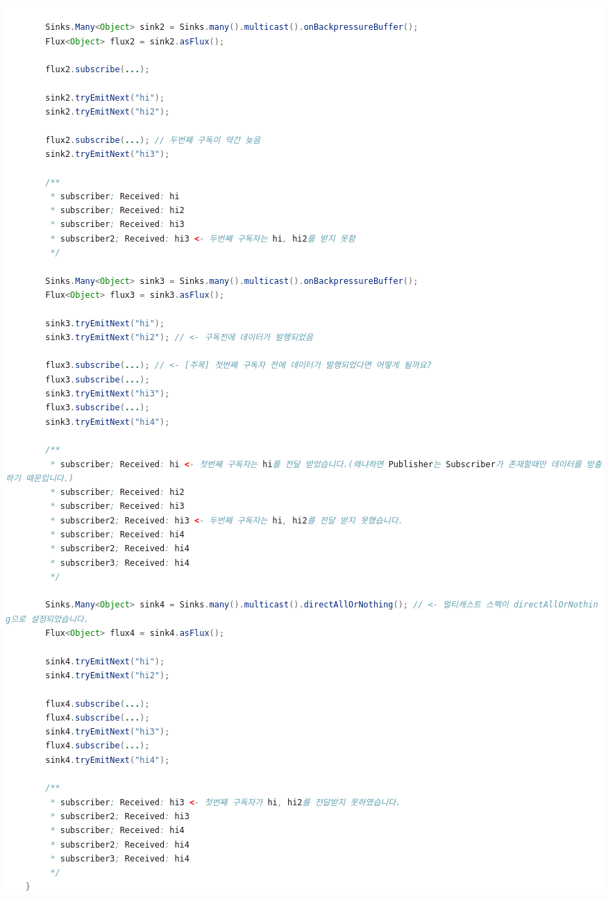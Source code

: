 ```java

		Sinks.Many<Object> sink2 = Sinks.many().multicast().onBackpressureBuffer();
		Flux<Object> flux2 = sink2.asFlux();

		flux2.subscribe(...);

		sink2.tryEmitNext("hi");
		sink2.tryEmitNext("hi2");

		flux2.subscribe(...); // 두번째 구독이 약간 늦음
		sink2.tryEmitNext("hi3");

		/**
		 * subscriber; Received: hi
		 * subscriber; Received: hi2
		 * subscriber; Received: hi3
		 * subscriber2; Received: hi3 <- 두번째 구독자는 hi, hi2를 받지 못함
		 */

		Sinks.Many<Object> sink3 = Sinks.many().multicast().onBackpressureBuffer();
		Flux<Object> flux3 = sink3.asFlux();

		sink3.tryEmitNext("hi");
		sink3.tryEmitNext("hi2"); // <- 구독전에 데이터가 발행되었음

		flux3.subscribe(...); // <- [주목] 첫번째 구독자 전에 데이터가 발행되었다면 어떻게 될까요?
		flux3.subscribe(...);
		sink3.tryEmitNext("hi3");
		flux3.subscribe(...);
		sink3.tryEmitNext("hi4");

		/**
		 * subscriber; Received: hi <- 첫번째 구독자는 hi를 전달 받았습니다.(왜냐하면 Publisher는 Subscriber가 존재할때만 데이터를 방출하기 때문입니다.)
		 * subscriber; Received: hi2
		 * subscriber; Received: hi3
		 * subscriber2; Received: hi3 <- 두번째 구독자는 hi, hi2를 전달 받지 못했습니다.
		 * subscriber; Received: hi4
		 * subscriber2; Received: hi4
		 * subscriber3; Received: hi4
		 */

		Sinks.Many<Object> sink4 = Sinks.many().multicast().directAllOrNothing(); // <- 멀티캐스트 스펙이 directAllOrNothing으로 설정되었습니다.
		Flux<Object> flux4 = sink4.asFlux();

		sink4.tryEmitNext("hi");
		sink4.tryEmitNext("hi2");

		flux4.subscribe(...);
		flux4.subscribe(...);
		sink4.tryEmitNext("hi3");
		flux4.subscribe(...);
		sink4.tryEmitNext("hi4");

		/**
		 * subscriber; Received: hi3 <- 첫번째 구독자가 hi, hi2를 전달받지 못하였습니다.
		 * subscriber2; Received: hi3
		 * subscriber; Received: hi4
		 * subscriber2; Received: hi4
		 * subscriber3; Received: hi4
		 */
	}
```

[1]: https://projectreactor.io/docs/core/release/reference/#processors
[2]: https://projectreactor.io/docs/core/release/api/reactor/core/publisher/Sinks.MulticastSpec.html